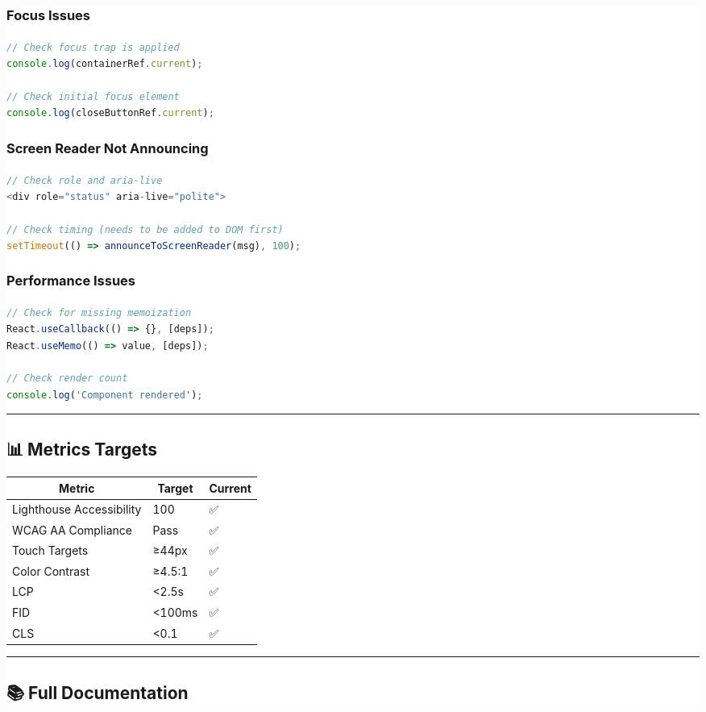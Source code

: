 ### Focus Issues
```typescript
// Check focus trap is applied
console.log(containerRef.current);

// Check initial focus element
console.log(closeButtonRef.current);
```

### Screen Reader Not Announcing
```typescript
// Check role and aria-live
<div role="status" aria-live="polite">
  
// Check timing (needs to be added to DOM first)
setTimeout(() => announceToScreenReader(msg), 100);
```

### Performance Issues
```typescript
// Check for missing memoization
React.useCallback(() => {}, [deps]);
React.useMemo(() => value, [deps]);

// Check render count
console.log('Component rendered');
```

---

## 📊 Metrics Targets

| Metric | Target | Current |
|--------|--------|---------|
| Lighthouse Accessibility | 100 | ✅ |
| WCAG AA Compliance | Pass | ✅ |
| Touch Targets | ≥44px | ✅ |
| Color Contrast | ≥4.5:1 | ✅ |
| LCP | <2.5s | ✅ |
| FID | <100ms | ✅ |
| CLS | <0.1 | ✅ |

---

## 📚 Full Documentation
